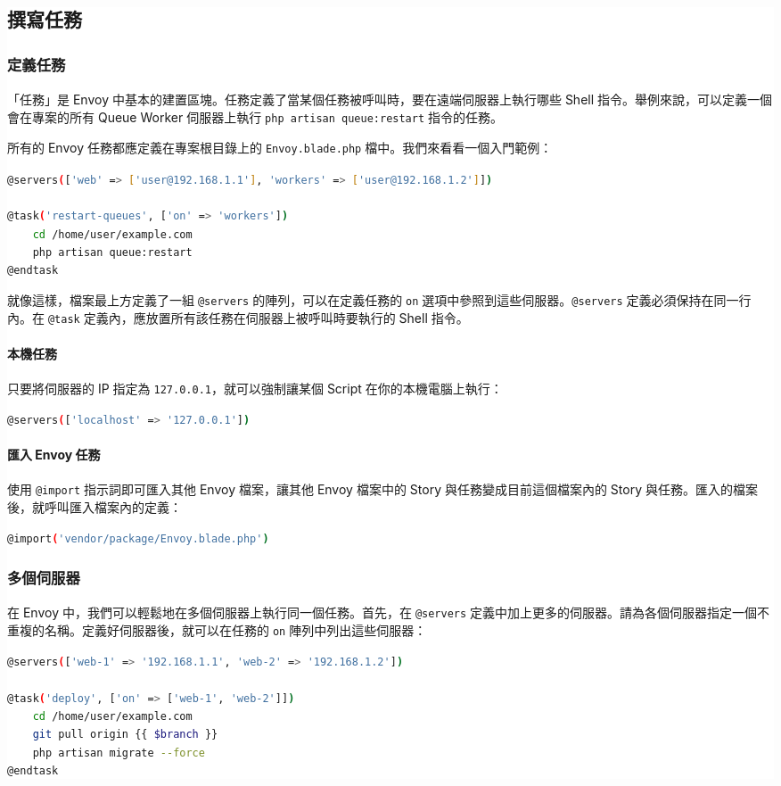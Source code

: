 ## 撰寫任務

<a name="defining-tasks"></a>

### 定義任務

「任務」是 Envoy 中基本的建置區塊。任務定義了當某個任務被呼叫時，要在遠端伺服器上執行哪些 Shell 指令。舉例來說，可以定義一個會在專案的所有 Queue Worker 伺服器上執行 `php artisan queue:restart` 指令的任務。

所有的 Envoy 任務都應定義在專案根目錄上的 `Envoy.blade.php` 檔中。我們來看看一個入門範例：

```bash
@servers(['web' => ['user@192.168.1.1'], 'workers' => ['user@192.168.1.2']])

@task('restart-queues', ['on' => 'workers'])
    cd /home/user/example.com
    php artisan queue:restart
@endtask
```

就像這樣，檔案最上方定義了一組 `@servers` 的陣列，可以在定義任務的 `on` 選項中參照到這些伺服器。`@servers` 定義必須保持在同一行內。在 `@task` 定義內，應放置所有該任務在伺服器上被呼叫時要執行的 Shell 指令。

<a name="local-tasks"></a>

#### 本機任務

只要將伺服器的 IP 指定為 `127.0.0.1`，就可以強制讓某個 Script 在你的本機電腦上執行：

```bash
@servers(['localhost' => '127.0.0.1'])
```

<a name="importing-envoy-tasks"></a>

#### 匯入 Envoy 任務

使用 `@import` 指示詞即可匯入其他 Envoy 檔案，讓其他 Envoy 檔案中的 Story 與任務變成目前這個檔案內的 Story 與任務。匯入的檔案後，就呼叫匯入檔案內的定義：

```bash
@import('vendor/package/Envoy.blade.php')
```

<a name="multiple-servers"></a>

### 多個伺服器

在 Envoy 中，我們可以輕鬆地在多個伺服器上執行同一個任務。首先，在 `@servers` 定義中加上更多的伺服器。請為各個伺服器指定一個不重複的名稱。定義好伺服器後，就可以在任務的 `on` 陣列中列出這些伺服器：

```bash
@servers(['web-1' => '192.168.1.1', 'web-2' => '192.168.1.2'])

@task('deploy', ['on' => ['web-1', 'web-2']])
    cd /home/user/example.com
    git pull origin {{ $branch }}
    php artisan migrate --force
@endtask
```

